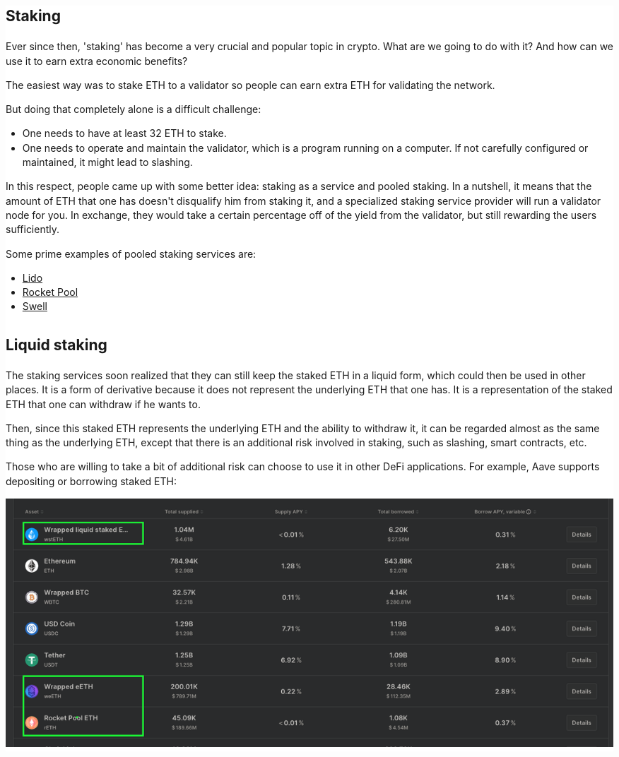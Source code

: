 ## Staking

Ever since then, 'staking' has become a very crucial and popular topic in crypto. What are we going to do with it? And how can we use it to earn extra economic benefits?

The easiest way was to stake ETH to a validator so people can earn extra ETH for validating the network.

But doing that completely alone is a difficult challenge:
- One needs to have at least 32 ETH to stake.
- One needs to operate and maintain the validator, which is a program running on a computer. If not carefully configured or maintained, it might lead to slashing.

In this respect, people came up with some better idea: staking as a service and pooled staking. In a nutshell, it means that the amount of ETH that one has doesn't disqualify him from staking it, and a specialized staking service provider will run a validator node for you. In exchange, they would take a certain percentage off of the yield from the validator, but still rewarding the users sufficiently.

Some prime examples of pooled staking services are:
- [Lido](https://lido.fi/)
- [Rocket Pool](https://rocketpool.net/)
- [Swell](https://app.swellnetwork.io/stake)

## Liquid staking

The staking services soon realized that they can still keep the staked ETH in a liquid form, which could then be used in other places. It is a form of derivative because it does not represent the underlying ETH that one has. It is a representation of the staked ETH that one can withdraw if he wants to.

Then, since this staked ETH represents the underlying ETH and the ability to withdraw it, it can be regarded almost as the same thing as the underlying ETH, except that there is an additional risk involved in staking, such as slashing, smart contracts, etc.

Those who are willing to take a bit of additional risk can choose to use it in other DeFi applications. For example, Aave supports depositing or borrowing staked ETH:

![Aave stETH](/blog/making-sense-of-liquid-restaking/aave-steth.png)
